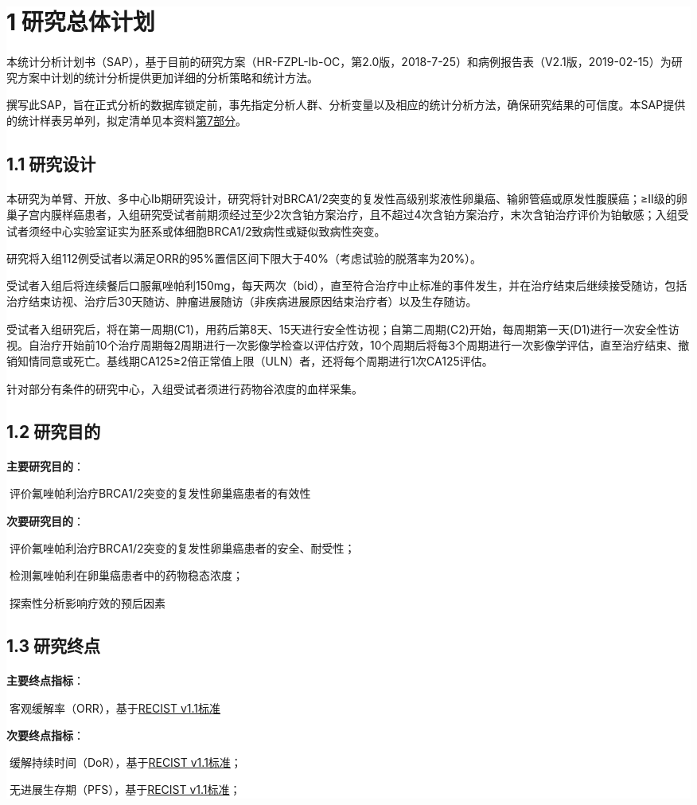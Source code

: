 


# 1       研究总体计划

本统计分析计划书（SAP），基于目前的研究方案（HR-FZPL-Ib-OC，第2.0版，2018-7-25）和病例报告表（V2.1版，2019-02-15）为研究方案中计划的统计分析提供更加详细的分析策略和统计方法。

撰写此SAP，旨在正式分析的数据库锁定前，事先指定分析人群、分析变量以及相应的统计分析方法，确保研究结果的可信度。本SAP提供的统计样表另单列，拟定清单见本资料[第7部分](#_统计分析图表拟定清单_1)。

 

## 1.1               研究设计

本研究为单臂、开放、多中心Ib期研究设计，研究将针对BRCA1/2突变的复发性高级别浆液性卵巢癌、输卵管癌或原发性腹膜癌；≥Ⅱ级的卵巢子宫内膜样癌患者，入组研究受试者前期须经过至少2次含铂方案治疗，且不超过4次含铂方案治疗，末次含铂治疗评价为铂敏感；入组受试者须经中心实验室证实为胚系或体细胞BRCA1/2致病性或疑似致病性突变。

研究将入组112例受试者以满足ORR的95%置信区间下限大于40%（考虑试验的脱落率为20%）。

受试者入组后将连续餐后口服氟唑帕利150mg，每天两次（bid），直至符合治疗中止标准的事件发生，并在治疗结束后继续接受随访，包括治疗结束访视、治疗后30天随访、肿瘤进展随访（非疾病进展原因结束治疗者）以及生存随访。

受试者入组研究后，将在第一周期(C1)，用药后第8天、15天进行安全性访视；自第二周期(C2)开始，每周期第一天(D1)进行一次安全性访视。自治疗开始前10个治疗周期每2周期进行一次影像学检查以评估疗效，10个周期后将每3个周期进行一次影像学评估，直至治疗结束、撤销知情同意或死亡。基线期CA125≥2倍正常值上限（ULN）者，还将每个周期进行1次CA125评估。

针对部分有条件的研究中心，入组受试者须进行药物谷浓度的血样采集。

 

## 1.2               研究目的

**主要研究目的**：

   评价氟唑帕利治疗BRCA1/2突变的复发性卵巢癌患者的有效性

 

**次要研究目的**：

   评价氟唑帕利治疗BRCA1/2突变的复发性卵巢癌患者的安全、耐受性；

   检测氟唑帕利在卵巢癌患者中的药物稳态浓度；

   探索性分析影响疗效的预后因素

 

## 1.3               研究终点

**主要终点指标**：

   客观缓解率（ORR），基于[RECIST v1.1标准](#附录2)

 

**次要终点指标**：

   缓解持续时间（DoR），基于[RECIST v1.1标准](#附录2)；

   无进展生存期（PFS），基于[RECIST v1.1标准](#附录2)；

